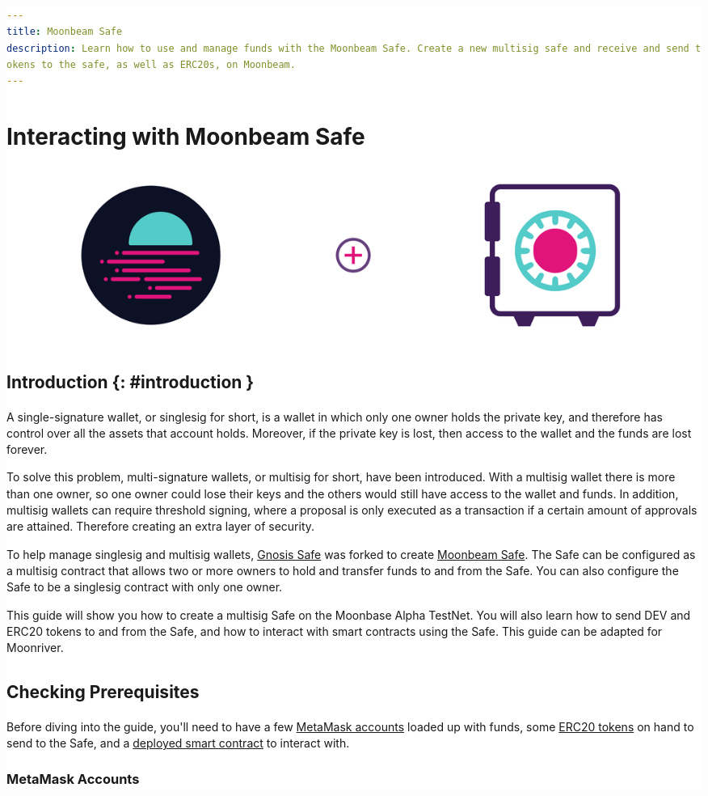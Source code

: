 ```yaml
---
title: Moonbeam Safe
description: Learn how to use and manage funds with the Moonbeam Safe. Create a new multisig safe and receive and send tokens to the safe, as well as ERC20s, on Moonbeam.
---
```


# Interacting with Moonbeam Safe

![Moonbeam Multisig Safe Banner](/images/builders/tools/multisig-safe/safe-banner.png)

## Introduction {: #introduction } 

A single-signature wallet, or singlesig for short, is a wallet in which only one owner holds the private key, and therefore has control over all the assets that account holds. Moreover, if the private key is lost, then access to the wallet and the funds are lost forever. 

To solve this problem, multi-signature wallets, or multisig for short, have been introduced. With a multisig wallet there is more than one owner, so one owner could lose their keys and the others would still have access to the wallet and funds. In addition, multisig wallets can require threshold signing, where a proposal is only executed as a transaction if a certain amount of approvals are attained. Therefore creating an extra layer of security.

To help manage singlesig and multisig wallets, [Gnosis Safe](https://gnosis-safe.io/) was forked to create [Moonbeam Safe](https://multisig.moonbeam.network/). The Safe can be configured as a multisig contract that allows two or more owners to hold and transfer funds to and from the Safe. You can also configure the Safe to be a singlesig contract with only one owner. 

This guide will show you how to create a multisig Safe on the Moonbase Alpha TestNet. You will also learn how to send DEV and ERC20 tokens to and from the Safe, and how to interact with smart contracts using the Safe. This guide can be adapted for Moonriver. 

## Checking Prerequisites

Before diving into the guide, you'll need to have a few [MetaMask accounts](#metamask-accounts) loaded up with funds, some [ERC20 tokens](#erc20-tokens) on hand to send to the Safe, and a [deployed smart contract](#deployed-smart-contract) to interact with.

### MetaMask Accounts
